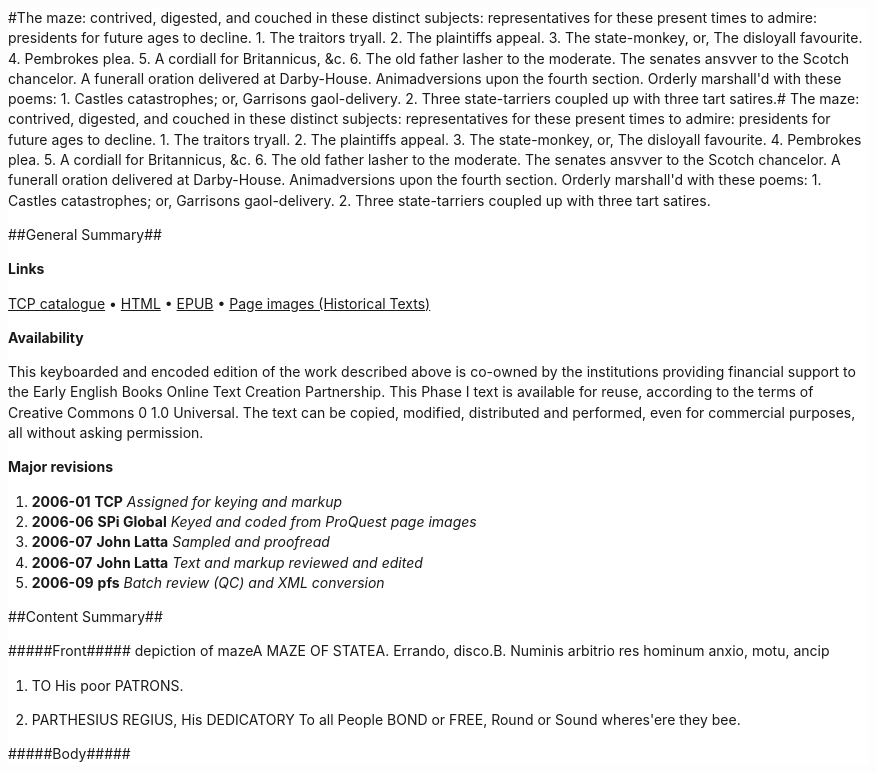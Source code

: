 #The maze: contrived, digested, and couched in these distinct subjects: representatives for these present times to admire: presidents for future ages to decline. 1. The traitors tryall. 2. The plaintiffs appeal. 3. The state-monkey, or, The disloyall favourite. 4. Pembrokes plea. 5. A cordiall for Britannicus, &c. 6. The old father lasher to the moderate. The senates ansvver to the Scotch chancelor. A funerall oration delivered at Darby-House. Animadversions upon the fourth section. Orderly marshall'd with these poems: 1. Castles catastrophes; or, Garrisons gaol-delivery. 2. Three state-tarriers coupled up with three tart satires.#
The maze: contrived, digested, and couched in these distinct subjects: representatives for these present times to admire: presidents for future ages to decline. 1. The traitors tryall. 2. The plaintiffs appeal. 3. The state-monkey, or, The disloyall favourite. 4. Pembrokes plea. 5. A cordiall for Britannicus, &c. 6. The old father lasher to the moderate. The senates ansvver to the Scotch chancelor. A funerall oration delivered at Darby-House. Animadversions upon the fourth section. Orderly marshall'd with these poems: 1. Castles catastrophes; or, Garrisons gaol-delivery. 2. Three state-tarriers coupled up with three tart satires.

##General Summary##

**Links**

[TCP catalogue](http://www.ota.ox.ac.uk/tcp/)  • 
[HTML](http://tei.it.ox.ac.uk/tcp/Texts-HTML/free/A50/A50475.html)  • 
[EPUB](http://tei.it.ox.ac.uk/tcp/Texts-EPUB/free/A50/A50475.epub) • 
[Page images (Historical Texts)](https://data.historicaltexts.jisc.ac.uk/view?pubId=eebo-99826372e&pageId=eebo-99826372e-30774-1)

**Availability**

This keyboarded and encoded edition of the
	       work described above is co-owned by the institutions
	       providing financial support to the Early English Books
	       Online Text Creation Partnership. This Phase I text is
	       available for reuse, according to the terms of Creative
	       Commons 0 1.0 Universal. The text can be copied,
	       modified, distributed and performed, even for
	       commercial purposes, all without asking permission.

**Major revisions**

1. __2006-01__ __TCP__ *Assigned for keying and markup*
1. __2006-06__ __SPi Global__ *Keyed and coded from ProQuest page images*
1. __2006-07__ __John Latta__ *Sampled and proofread*
1. __2006-07__ __John Latta__ *Text and markup reviewed and edited*
1. __2006-09__ __pfs__ *Batch review (QC) and XML conversion*

##Content Summary##

#####Front#####
depiction of mazeA MAZE OF STATEA. Errando, disco.B. Numinis arbitrio res hominum anxio, motu, ancip
1. TO His poor PATRONS.

1. PARTHESIUS REGIUS, His DEDICATORY To all People BOND or FREE, Round or Sound wheres'ere they bee.

#####Body#####
